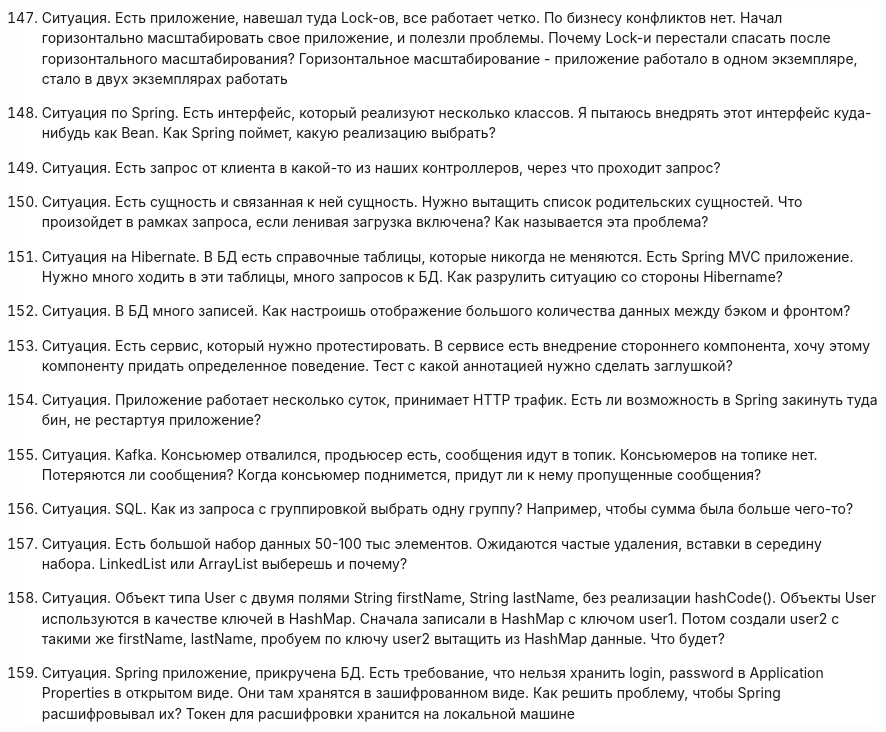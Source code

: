  147. Ситуация. Есть приложение, навешал туда Lock-ов, все работает четко. По бизнесу конфликтов нет. Начал горизонтально масштабировать свое приложение, и полезли проблемы. Почему Lock-и перестали спасать после горизонтального масштабирования? Горизонтальное масштабирование - приложение работало в одном экземпляре, стало в двух экземплярах работать

 148. Ситуация по Spring. Есть интерфейс, который реализуют несколько классов. Я пытаюсь внедрять этот интерфейс куда-нибудь как Bean. Как Spring поймет, какую реализацию выбрать?

 149. Ситуация. Есть запрос от клиента в какой-то из наших контроллеров, через что проходит запрос?

 150. Ситуация. Есть сущность и связанная к ней сущность. Нужно вытащить список родительских сущностей. Что произойдет в рамках запроса, если ленивая загрузка включена? Как называется эта проблема?

 151. Ситуация на Hibernate. В БД есть справочные таблицы, которые никогда не меняются. Есть Spring MVC приложение. Нужно много ходить в эти таблицы, много запросов к БД. Как разрулить ситуацию со стороны Hibername?

 152. Ситуация. В БД много записей. Как настроишь отображение большого количества данных между бэком и фронтом?

 153. Ситуация. Есть сервис, который нужно протестировать. В сервисе есть внедрение стороннего компонента, хочу этому компоненту придать определенное поведение. Тест с какой аннотацией нужно сделать заглушкой?

 154. Ситуация. Приложение работает несколько суток, принимает HTTP трафик. Есть ли возможность в Spring закинуть туда бин, не рестартуя приложение?

 155. Ситуация. Kafka. Консьюмер отвалился, продьюсер есть, сообщения идут в топик. Консьюмеров на топике нет. Потеряются ли сообщения? Когда консьюмер поднимется, придут ли к нему пропущенные сообщения?

 156. Ситуация. SQL. Как из запроса с группировкой выбрать одну группу? Например, чтобы сумма была больше чего-то?

 157. Ситуация. Есть большой набор данных 50-100 тыс элементов. Ожидаются частые удаления, вставки в середину набора. LinkedList или ArrayList выберешь и почему?

 158. Ситуация. Объект типа User с двумя полями String firstName, String lastName, без реализации hashCode(). Объекты User используются в качестве ключей в HashMap. Сначала записали в HashMap с ключом user1. Потом создали user2 с такими же firstName, lastName, пробуем по ключу user2 вытащить из HashMap данные. Что будет?

 159. Ситуация. Spring приложение, прикручена БД. Есть требование, что нельзя хранить login, password в Application Properties в открытом виде. Они там хранятся в зашифрованном виде. Как решить проблему, чтобы Spring расшифровывал их? Токен для расшифровки хранится на локальной машине
 